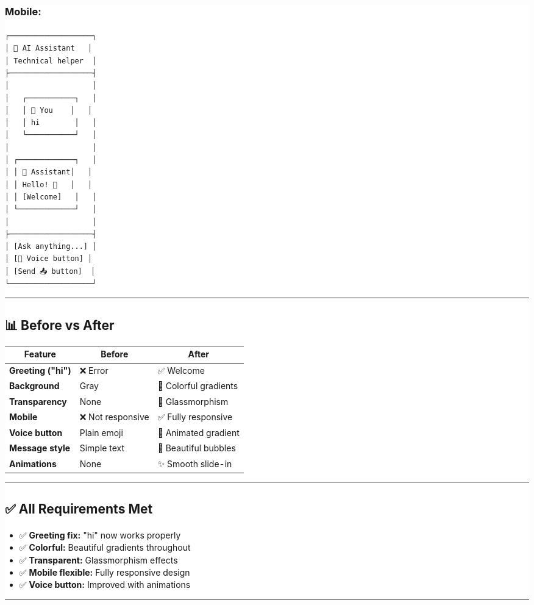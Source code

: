 ### **Mobile:**
```
┌───────────────────┐
│ 🤖 AI Assistant   │
│ Technical helper  │
├───────────────────┤
│                   │
│   ┌───────────┐   │
│   │ 👤 You    │   │
│   │ hi        │   │
│   └───────────┘   │
│                   │
│ ┌─────────────┐   │
│ │ 🤖 Assistant│   │
│ │ Hello! 👋   │   │
│ │ [Welcome]   │   │
│ └─────────────┘   │
│                   │
├───────────────────┤
│ [Ask anything...] │
│ [🎤 Voice button] │
│ [Send 📤 button]  │
└───────────────────┘
```

---

## 📊 Before vs After

| Feature | Before | After |
|---------|--------|-------|
| **Greeting ("hi")** | ❌ Error | ✅ Welcome |
| **Background** | Gray | 🎨 Colorful gradients |
| **Transparency** | None | 💎 Glassmorphism |
| **Mobile** | ❌ Not responsive | ✅ Fully responsive |
| **Voice button** | Plain emoji | 🎤 Animated gradient |
| **Message style** | Simple text | 💬 Beautiful bubbles |
| **Animations** | None | ✨ Smooth slide-in |

---

## ✅ All Requirements Met

- ✅ **Greeting fix:** "hi" now works properly
- ✅ **Colorful:** Beautiful gradients throughout
- ✅ **Transparent:** Glassmorphism effects
- ✅ **Mobile flexible:** Fully responsive design
- ✅ **Voice button:** Improved with animations

---